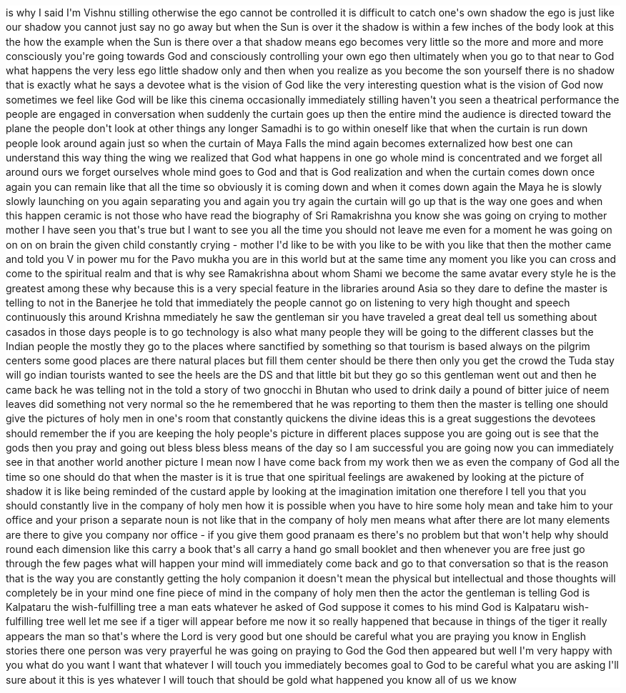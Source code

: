 is why I said I'm Vishnu stilling otherwise the ego cannot be controlled it is difficult to catch one's own shadow the ego is just like our shadow you cannot just say no go away but when the Sun is over it the shadow is within a few inches of the body look at this the how the example when the Sun is there over a that shadow means ego becomes very little so the more and more and more consciously you're going towards God and consciously controlling your own ego then ultimately when you go to that near to God what happens the very less ego little shadow only and then when you realize as you become the son yourself there is no shadow that is exactly what he says a devotee what is the vision of God like the very interesting question what is the vision of God now sometimes we feel like God will be like this cinema occasionally immediately stilling haven't you seen a theatrical performance the people are engaged in conversation when suddenly the curtain goes up then the entire mind the audience is directed toward the plane the people don't look at other things any longer Samadhi is to go within oneself like that when the curtain is run down people look around again just so when the curtain of Maya Falls the mind again becomes externalized how best one can understand this way thing the wing we realized that God what happens in one go whole mind is concentrated and we forget all around ours we forget ourselves whole mind goes to God and that is God realization and when the curtain comes down once again you can remain like that all the time so obviously it is coming down and when it comes down again the Maya he is slowly slowly launching on you again separating you and again you try again the curtain will go up that is the way one goes and when this happen ceramic is not those who have read the biography of Sri Ramakrishna you know she was going on crying to mother mother I have seen you that's true but I want to see you all the time you should not leave me even for a moment he was going on on on on brain the given child constantly crying - mother I'd like to be with you like to be with you like that then the mother came and told you V in power mu for the Pavo mukha you are in this world but at the same time any moment you like you can cross and come to the spiritual realm and that is why see Ramakrishna about whom Shami we become the same avatar every style he is the greatest among these why because this is a very special feature in the libraries around Asia so they dare to define the master is telling to not in the Banerjee he told that immediately the people cannot go on listening to very high thought and speech continuously this around Krishna mmediately he saw the gentleman sir you have traveled a great deal tell us something about casados in those days people is to go technology is also what many people they will be going to the different classes but the Indian people the mostly they go to the places where sanctified by something so that tourism is based always on the pilgrim centers some good places are there natural places but fill them center should be there then only you get the crowd the Tuda stay will go indian tourists wanted to see the heels are the DS and that little bit but they go so this gentleman went out and then he came back he was telling not in the told a story of two gnocchi in Bhutan who used to drink daily a pound of bitter juice of neem leaves did something not very normal so the he remembered that he was reporting to them then the master is telling one should give the pictures of holy men in one's room that constantly quickens the divine ideas this is a great suggestions the devotees should remember the if you are keeping the holy people's picture in different places suppose you are going out is see that the gods then you pray and going out bless bless bless means of the day so I am successful you are going now you can immediately see in that another world another picture I mean now I have come back from my work then we as even the company of God all the time so one should do that when the master is it is true that one spiritual feelings are awakened by looking at the picture of shadow it is like being reminded of the custard apple by looking at the imagination imitation one therefore I tell you that you should constantly live in the company of holy men how it is possible when you have to hire some holy mean and take him to your office and your prison a separate noun is not like that in the company of holy men means what after there are lot many elements are there to give you company nor office - if you give them good pranaam es there's no problem but that won't help why should round each dimension like this carry a book that's all carry a hand go small booklet and then whenever you are free just go through the few pages what will happen your mind will immediately come back and go to that conversation so that is the reason that is the way you are constantly getting the holy companion it doesn't mean the physical but intellectual and those thoughts will completely be in your mind one fine piece of mind in the company of holy men then the actor the gentleman is telling God is Kalpataru the wish-fulfilling tree a man eats whatever he asked of God suppose it comes to his mind God is Kalpataru wish-fulfilling tree well let me see if a tiger will appear before me now it so really happened that because in things of the tiger it really appears the man so that's where the Lord is very good but one should be careful what you are praying you know in English stories there one person was very prayerful he was going on praying to God the God then appeared but well I'm very happy with you what do you want I want that whatever I will touch you immediately becomes goal to God to be careful what you are asking I'll sure about it this is yes whatever I will touch that should be gold what happened you know all of us we know